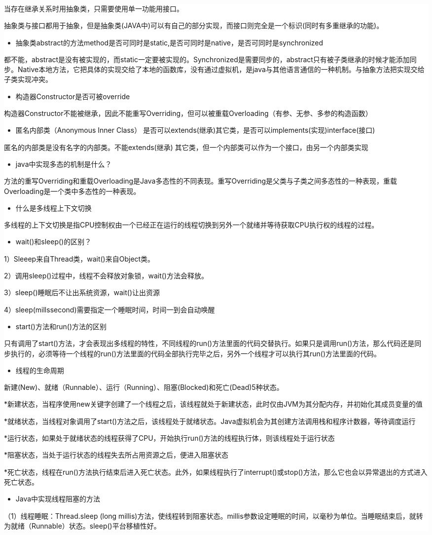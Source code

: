 当存在继承关系时用抽象类，只需要使用单一功能用接口。

抽象类与接口都用于抽象，但是抽象类(JAVA中)可以有自己的部分实现，而接口则完全是一个标识(同时有多重继承的功能)。


- 抽象类abstract的方法method是否可同时是static,是否可同时是native，是否可同时是synchronized

都不能，abstract是没有被实现的，而static一定要被实现的。Synchronized是需要同步的，abstract只有被子类继承的时候才能添加同步。Native本地方法，它把具体的实现交给了本地的函数库，没有通过虚拟机，是java与其他语言通信的一种机制。与抽象方法把实现交给子类实现冲突。


- 构造器Constructor是否可被override

构造器Constructor不能被继承，因此不能重写Overriding，但可以被重载Overloading（有参、无参、多参的构造函数）


- 匿名内部类（Anonymous Inner Class） 是否可以extends(继承)其它类，是否可以implements(实现)interface(接口)

匿名的内部类是没有名字的内部类。不能extends(继承) 其它类，但一个内部类可以作为一个接口，由另一个内部类实现


- java中实现多态的机制是什么？

方法的重写Overriding和重载Overloading是Java多态性的不同表现。重写Overriding是父类与子类之间多态性的一种表现，重载Overloading是一个类中多态性的一种表现。


- 什么是多线程上下文切换

多线程的上下文切换是指CPU控制权由一个已经正在运行的线程切换到另外一个就绪并等待获取CPU执行权的线程的过程。


- wait()和sleep()的区别？

1）Sleeep来自Thread类，wait()来自Object类。

2）调用sleep()过程中，线程不会释放对象锁，wait()方法会释放。

3）sleep()睡眠后不让出系统资源，wait()让出资源

4）sleep(millssecond)需要指定一个睡眠时间，时间一到会自动唤醒


- start()方法和run()方法的区别

只有调用了start()方法，才会表现出多线程的特性，不同线程的run()方法里面的代码交替执行。如果只是调用run()方法，那么代码还是同步执行的，必须等待一个线程的run()方法里面的代码全部执行完毕之后，另外一个线程才可以执行其run()方法里面的代码。


- 线程的生命周期

新建(New)、就绪（Runnable）、运行（Running）、阻塞(Blocked)和死亡(Dead)5种状态。

*新建状态，当程序使用new关键字创建了一个线程之后，该线程就处于新建状态，此时仅由JVM为其分配内存，并初始化其成员变量的值

*就绪状态，当线程对象调用了start()方法之后，该线程处于就绪状态。Java虚拟机会为其创建方法调用栈和程序计数器，等待调度运行

*运行状态，如果处于就绪状态的线程获得了CPU，开始执行run()方法的线程执行体，则该线程处于运行状态

*阻塞状态，当处于运行状态的线程失去所占用资源之后，便进入阻塞状态

*死亡状态，线程在run()方法执行结束后进入死亡状态。此外，如果线程执行了interrupt()或stop()方法，那么它也会以异常退出的方式进入死亡状态。


- Java中实现线程阻塞的方法

（1）线程睡眠：Thread.sleep (long millis)方法，使线程转到阻塞状态。millis参数设定睡眠的时间，以毫秒为单位。当睡眠结束后，就转为就绪（Runnable）状态。sleep()平台移植性好。
